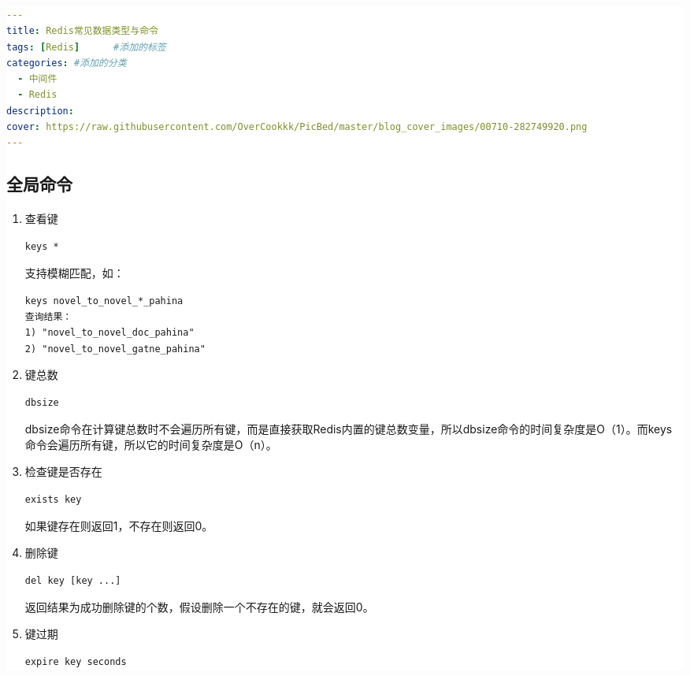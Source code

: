 ```yaml
---
title: Redis常见数据类型与命令
tags: [Redis]      #添加的标签
categories: #添加的分类
  - 中间件
  - Redis
description: 
cover: https://raw.githubusercontent.com/OverCookkk/PicBed/master/blog_cover_images/00710-282749920.png
---
```




## 全局命令

1. 查看键

   ```redis
   keys *
   ```

   支持模糊匹配，如：

   ```redis
   keys novel_to_novel_*_pahina
   查询结果：
   1) "novel_to_novel_doc_pahina"
   2) "novel_to_novel_gatne_pahina"
   ```

2. 键总数

   ```redis
   dbsize
   ```

   dbsize命令在计算键总数时不会遍历所有键，而是直接获取Redis内置的键总数变量，所以dbsize命令的时间复杂度是O（1）。而keys 命令会遍历所有键，所以它的时间复杂度是O（n）。

3. 检查键是否存在

   ```redis
   exists key
   ```

   如果键存在则返回1，不存在则返回0。

4. 删除键

   ```redis
   del key [key ...]
   ```

   返回结果为成功删除键的个数，假设删除一个不存在的键，就会返回0。

5. 键过期

   ```redis
   expire key seconds
   ```
